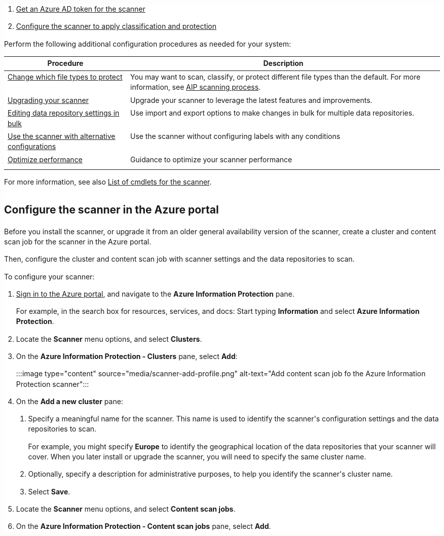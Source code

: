 1. [Get an Azure AD token for the scanner](#get-an-azure-ad-token-for-the-scanner)

1. [Configure the scanner to apply classification and protection](#configure-the-scanner-to-apply-classification-and-protection)

Perform the following additional configuration procedures as needed for your system:

|Procedure  |Description  |
|---------|---------|
|[Change which file types to protect](#change-which-file-types-to-protect) |You may want to scan, classify, or protect different file types than the default. For more information, see [AIP scanning process](deploy-aip-scanner.md#aip-scanning-process). |
|[Upgrading your scanner](#upgrading-your-scanner) | Upgrade your scanner to leverage the latest features and improvements.|
|[Editing data repository settings in bulk](#editing-data-repository-settings-in-bulk)| Use import and export options to make changes in bulk for multiple data repositories.|
|[Use the scanner with alternative configurations](#using-the-scanner-with-alternative-configurations)| Use the scanner without configuring labels with any conditions |
|[Optimize performance](#optimizing-scanner-performance)| Guidance to optimize your scanner performance|
| | |

For more information, see also [List of cmdlets for the scanner](#list-of-cmdlets-for-the-scanner).

## Configure the scanner in the Azure portal

Before you install the scanner, or upgrade it from an older general availability version of the scanner, create a cluster and content scan job for the scanner in the Azure portal.

Then, configure the cluster and content scan job with scanner settings and the data repositories to scan.

To configure your scanner:

1. [Sign in to the Azure portal](configure-policy.md#signing-in-to-the-azure-portal), and navigate to the **Azure Information Protection** pane.

    For example, in the search box for resources, services, and docs: Start typing **Information** and select **Azure Information Protection**.

1. Locate the **Scanner** menu options, and select **Clusters**.

1. On the **Azure Information Protection - Clusters** pane, select **Add**:

    :::image type="content" source="media/scanner-add-profile.png" alt-text="Add content scan job fo the Azure Information Protection scanner":::

1. On the **Add a new cluster** pane:

    1. Specify a meaningful name for the scanner. This name is used to identify the scanner's configuration settings and the data repositories to scan.

        For example, you might specify **Europe** to identify the geographical location of the data repositories that your scanner will cover. When you later install or upgrade the scanner, you will need to specify the same cluster name.

    2. Optionally, specify a description for administrative purposes, to help you identify the scanner's cluster name.

    3. Select **Save**.
1. Locate the **Scanner** menu options, and select **Content scan jobs**.
1. On the **Azure Information Protection - Content scan jobs** pane, select **Add**.
